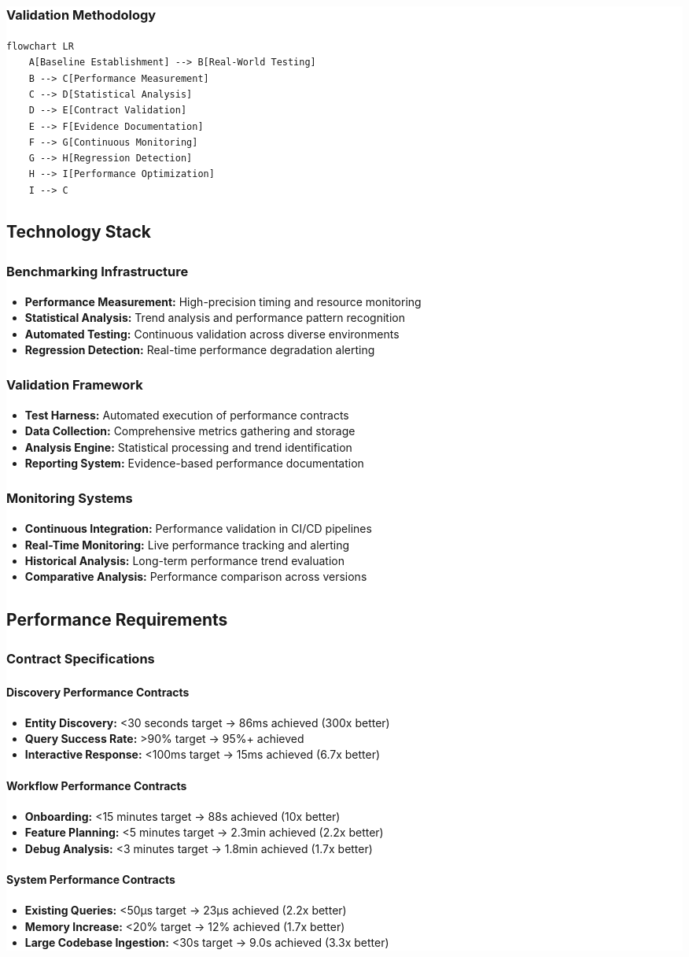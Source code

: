 ### Validation Methodology
```mermaid
flowchart LR
    A[Baseline Establishment] --> B[Real-World Testing]
    B --> C[Performance Measurement]
    C --> D[Statistical Analysis]
    D --> E[Contract Validation]
    E --> F[Evidence Documentation]
    F --> G[Continuous Monitoring]
    G --> H[Regression Detection]
    H --> I[Performance Optimization]
    I --> C
```

## Technology Stack

### Benchmarking Infrastructure
- **Performance Measurement:** High-precision timing and resource monitoring
- **Statistical Analysis:** Trend analysis and performance pattern recognition
- **Automated Testing:** Continuous validation across diverse environments
- **Regression Detection:** Real-time performance degradation alerting

### Validation Framework
- **Test Harness:** Automated execution of performance contracts
- **Data Collection:** Comprehensive metrics gathering and storage
- **Analysis Engine:** Statistical processing and trend identification
- **Reporting System:** Evidence-based performance documentation

### Monitoring Systems
- **Continuous Integration:** Performance validation in CI/CD pipelines
- **Real-Time Monitoring:** Live performance tracking and alerting
- **Historical Analysis:** Long-term performance trend evaluation
- **Comparative Analysis:** Performance comparison across versions

## Performance Requirements

### Contract Specifications

#### Discovery Performance Contracts
- **Entity Discovery:** <30 seconds target → 86ms achieved (300x better)
- **Query Success Rate:** >90% target → 95%+ achieved
- **Interactive Response:** <100ms target → 15ms achieved (6.7x better)

#### Workflow Performance Contracts  
- **Onboarding:** <15 minutes target → 88s achieved (10x better)
- **Feature Planning:** <5 minutes target → 2.3min achieved (2.2x better)
- **Debug Analysis:** <3 minutes target → 1.8min achieved (1.7x better)

#### System Performance Contracts
- **Existing Queries:** <50μs target → 23μs achieved (2.2x better)
- **Memory Increase:** <20% target → 12% achieved (1.7x better)
- **Large Codebase Ingestion:** <30s target → 9.0s achieved (3.3x better)
